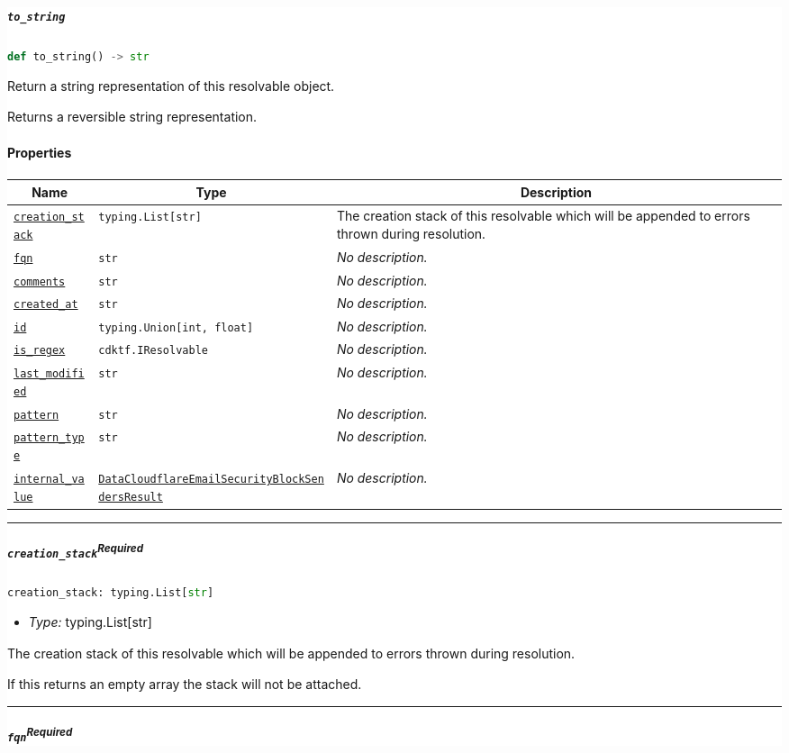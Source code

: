 ##### `to_string` <a name="to_string" id="@cdktf/provider-cloudflare.dataCloudflareEmailSecurityBlockSenders.DataCloudflareEmailSecurityBlockSendersResultOutputReference.toString"></a>

```python
def to_string() -> str
```

Return a string representation of this resolvable object.

Returns a reversible string representation.


#### Properties <a name="Properties" id="Properties"></a>

| **Name** | **Type** | **Description** |
| --- | --- | --- |
| <code><a href="#@cdktf/provider-cloudflare.dataCloudflareEmailSecurityBlockSenders.DataCloudflareEmailSecurityBlockSendersResultOutputReference.property.creationStack">creation_stack</a></code> | <code>typing.List[str]</code> | The creation stack of this resolvable which will be appended to errors thrown during resolution. |
| <code><a href="#@cdktf/provider-cloudflare.dataCloudflareEmailSecurityBlockSenders.DataCloudflareEmailSecurityBlockSendersResultOutputReference.property.fqn">fqn</a></code> | <code>str</code> | *No description.* |
| <code><a href="#@cdktf/provider-cloudflare.dataCloudflareEmailSecurityBlockSenders.DataCloudflareEmailSecurityBlockSendersResultOutputReference.property.comments">comments</a></code> | <code>str</code> | *No description.* |
| <code><a href="#@cdktf/provider-cloudflare.dataCloudflareEmailSecurityBlockSenders.DataCloudflareEmailSecurityBlockSendersResultOutputReference.property.createdAt">created_at</a></code> | <code>str</code> | *No description.* |
| <code><a href="#@cdktf/provider-cloudflare.dataCloudflareEmailSecurityBlockSenders.DataCloudflareEmailSecurityBlockSendersResultOutputReference.property.id">id</a></code> | <code>typing.Union[int, float]</code> | *No description.* |
| <code><a href="#@cdktf/provider-cloudflare.dataCloudflareEmailSecurityBlockSenders.DataCloudflareEmailSecurityBlockSendersResultOutputReference.property.isRegex">is_regex</a></code> | <code>cdktf.IResolvable</code> | *No description.* |
| <code><a href="#@cdktf/provider-cloudflare.dataCloudflareEmailSecurityBlockSenders.DataCloudflareEmailSecurityBlockSendersResultOutputReference.property.lastModified">last_modified</a></code> | <code>str</code> | *No description.* |
| <code><a href="#@cdktf/provider-cloudflare.dataCloudflareEmailSecurityBlockSenders.DataCloudflareEmailSecurityBlockSendersResultOutputReference.property.pattern">pattern</a></code> | <code>str</code> | *No description.* |
| <code><a href="#@cdktf/provider-cloudflare.dataCloudflareEmailSecurityBlockSenders.DataCloudflareEmailSecurityBlockSendersResultOutputReference.property.patternType">pattern_type</a></code> | <code>str</code> | *No description.* |
| <code><a href="#@cdktf/provider-cloudflare.dataCloudflareEmailSecurityBlockSenders.DataCloudflareEmailSecurityBlockSendersResultOutputReference.property.internalValue">internal_value</a></code> | <code><a href="#@cdktf/provider-cloudflare.dataCloudflareEmailSecurityBlockSenders.DataCloudflareEmailSecurityBlockSendersResult">DataCloudflareEmailSecurityBlockSendersResult</a></code> | *No description.* |

---

##### `creation_stack`<sup>Required</sup> <a name="creation_stack" id="@cdktf/provider-cloudflare.dataCloudflareEmailSecurityBlockSenders.DataCloudflareEmailSecurityBlockSendersResultOutputReference.property.creationStack"></a>

```python
creation_stack: typing.List[str]
```

- *Type:* typing.List[str]

The creation stack of this resolvable which will be appended to errors thrown during resolution.

If this returns an empty array the stack will not be attached.

---

##### `fqn`<sup>Required</sup> <a name="fqn" id="@cdktf/provider-cloudflare.dataCloudflareEmailSecurityBlockSenders.DataCloudflareEmailSecurityBlockSendersResultOutputReference.property.fqn"></a>
